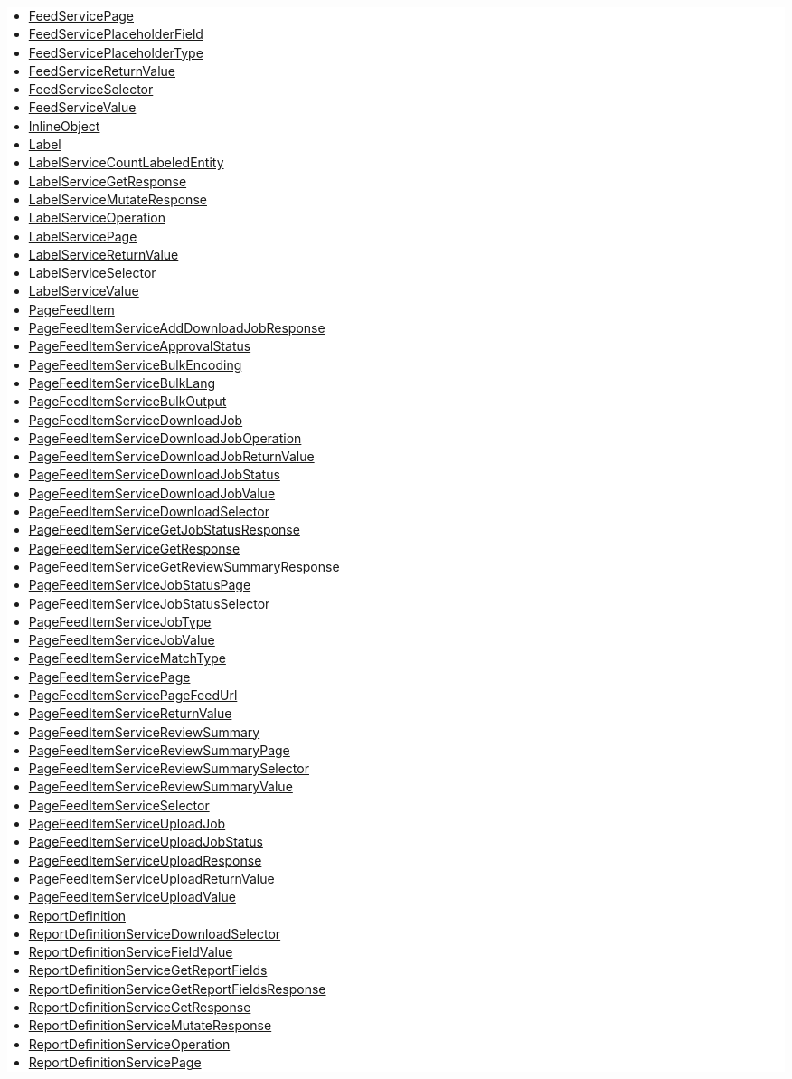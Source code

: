  - [FeedServicePage](docs/Model/FeedServicePage.md)
 - [FeedServicePlaceholderField](docs/Model/FeedServicePlaceholderField.md)
 - [FeedServicePlaceholderType](docs/Model/FeedServicePlaceholderType.md)
 - [FeedServiceReturnValue](docs/Model/FeedServiceReturnValue.md)
 - [FeedServiceSelector](docs/Model/FeedServiceSelector.md)
 - [FeedServiceValue](docs/Model/FeedServiceValue.md)
 - [InlineObject](docs/Model/InlineObject.md)
 - [Label](docs/Model/Label.md)
 - [LabelServiceCountLabeledEntity](docs/Model/LabelServiceCountLabeledEntity.md)
 - [LabelServiceGetResponse](docs/Model/LabelServiceGetResponse.md)
 - [LabelServiceMutateResponse](docs/Model/LabelServiceMutateResponse.md)
 - [LabelServiceOperation](docs/Model/LabelServiceOperation.md)
 - [LabelServicePage](docs/Model/LabelServicePage.md)
 - [LabelServiceReturnValue](docs/Model/LabelServiceReturnValue.md)
 - [LabelServiceSelector](docs/Model/LabelServiceSelector.md)
 - [LabelServiceValue](docs/Model/LabelServiceValue.md)
 - [PageFeedItem](docs/Model/PageFeedItem.md)
 - [PageFeedItemServiceAddDownloadJobResponse](docs/Model/PageFeedItemServiceAddDownloadJobResponse.md)
 - [PageFeedItemServiceApprovalStatus](docs/Model/PageFeedItemServiceApprovalStatus.md)
 - [PageFeedItemServiceBulkEncoding](docs/Model/PageFeedItemServiceBulkEncoding.md)
 - [PageFeedItemServiceBulkLang](docs/Model/PageFeedItemServiceBulkLang.md)
 - [PageFeedItemServiceBulkOutput](docs/Model/PageFeedItemServiceBulkOutput.md)
 - [PageFeedItemServiceDownloadJob](docs/Model/PageFeedItemServiceDownloadJob.md)
 - [PageFeedItemServiceDownloadJobOperation](docs/Model/PageFeedItemServiceDownloadJobOperation.md)
 - [PageFeedItemServiceDownloadJobReturnValue](docs/Model/PageFeedItemServiceDownloadJobReturnValue.md)
 - [PageFeedItemServiceDownloadJobStatus](docs/Model/PageFeedItemServiceDownloadJobStatus.md)
 - [PageFeedItemServiceDownloadJobValue](docs/Model/PageFeedItemServiceDownloadJobValue.md)
 - [PageFeedItemServiceDownloadSelector](docs/Model/PageFeedItemServiceDownloadSelector.md)
 - [PageFeedItemServiceGetJobStatusResponse](docs/Model/PageFeedItemServiceGetJobStatusResponse.md)
 - [PageFeedItemServiceGetResponse](docs/Model/PageFeedItemServiceGetResponse.md)
 - [PageFeedItemServiceGetReviewSummaryResponse](docs/Model/PageFeedItemServiceGetReviewSummaryResponse.md)
 - [PageFeedItemServiceJobStatusPage](docs/Model/PageFeedItemServiceJobStatusPage.md)
 - [PageFeedItemServiceJobStatusSelector](docs/Model/PageFeedItemServiceJobStatusSelector.md)
 - [PageFeedItemServiceJobType](docs/Model/PageFeedItemServiceJobType.md)
 - [PageFeedItemServiceJobValue](docs/Model/PageFeedItemServiceJobValue.md)
 - [PageFeedItemServiceMatchType](docs/Model/PageFeedItemServiceMatchType.md)
 - [PageFeedItemServicePage](docs/Model/PageFeedItemServicePage.md)
 - [PageFeedItemServicePageFeedUrl](docs/Model/PageFeedItemServicePageFeedUrl.md)
 - [PageFeedItemServiceReturnValue](docs/Model/PageFeedItemServiceReturnValue.md)
 - [PageFeedItemServiceReviewSummary](docs/Model/PageFeedItemServiceReviewSummary.md)
 - [PageFeedItemServiceReviewSummaryPage](docs/Model/PageFeedItemServiceReviewSummaryPage.md)
 - [PageFeedItemServiceReviewSummarySelector](docs/Model/PageFeedItemServiceReviewSummarySelector.md)
 - [PageFeedItemServiceReviewSummaryValue](docs/Model/PageFeedItemServiceReviewSummaryValue.md)
 - [PageFeedItemServiceSelector](docs/Model/PageFeedItemServiceSelector.md)
 - [PageFeedItemServiceUploadJob](docs/Model/PageFeedItemServiceUploadJob.md)
 - [PageFeedItemServiceUploadJobStatus](docs/Model/PageFeedItemServiceUploadJobStatus.md)
 - [PageFeedItemServiceUploadResponse](docs/Model/PageFeedItemServiceUploadResponse.md)
 - [PageFeedItemServiceUploadReturnValue](docs/Model/PageFeedItemServiceUploadReturnValue.md)
 - [PageFeedItemServiceUploadValue](docs/Model/PageFeedItemServiceUploadValue.md)
 - [ReportDefinition](docs/Model/ReportDefinition.md)
 - [ReportDefinitionServiceDownloadSelector](docs/Model/ReportDefinitionServiceDownloadSelector.md)
 - [ReportDefinitionServiceFieldValue](docs/Model/ReportDefinitionServiceFieldValue.md)
 - [ReportDefinitionServiceGetReportFields](docs/Model/ReportDefinitionServiceGetReportFields.md)
 - [ReportDefinitionServiceGetReportFieldsResponse](docs/Model/ReportDefinitionServiceGetReportFieldsResponse.md)
 - [ReportDefinitionServiceGetResponse](docs/Model/ReportDefinitionServiceGetResponse.md)
 - [ReportDefinitionServiceMutateResponse](docs/Model/ReportDefinitionServiceMutateResponse.md)
 - [ReportDefinitionServiceOperation](docs/Model/ReportDefinitionServiceOperation.md)
 - [ReportDefinitionServicePage](docs/Model/ReportDefinitionServicePage.md)